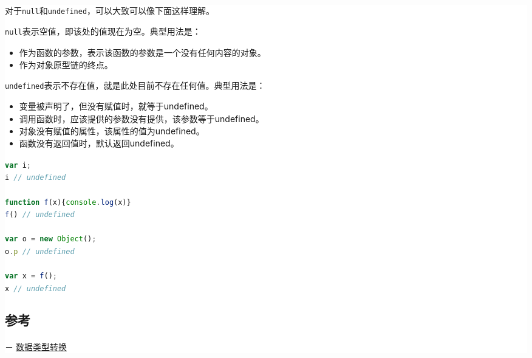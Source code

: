 对于`null`和`undefined`，可以大致可以像下面这样理解。

`null`表示空值，即该处的值现在为空。典型用法是：

*   作为函数的参数，表示该函数的参数是一个没有任何内容的对象。
*   作为对象原型链的终点。

`undefined`表示不存在值，就是此处目前不存在任何值。典型用法是：

*   变量被声明了，但没有赋值时，就等于undefined。
*   调用函数时，应该提供的参数没有提供，该参数等于undefined。
*   对象没有赋值的属性，该属性的值为undefined。
*   函数没有返回值时，默认返回undefined。

```javascript
var i;
i // undefined

function f(x){console.log(x)}
f() // undefined

var o = new Object();
o.p // undefined

var x = f();
x // undefined

```

## 参考

－ [数据类型转换](http://javascript.ruanyifeng.com/grammar/conversion.html)